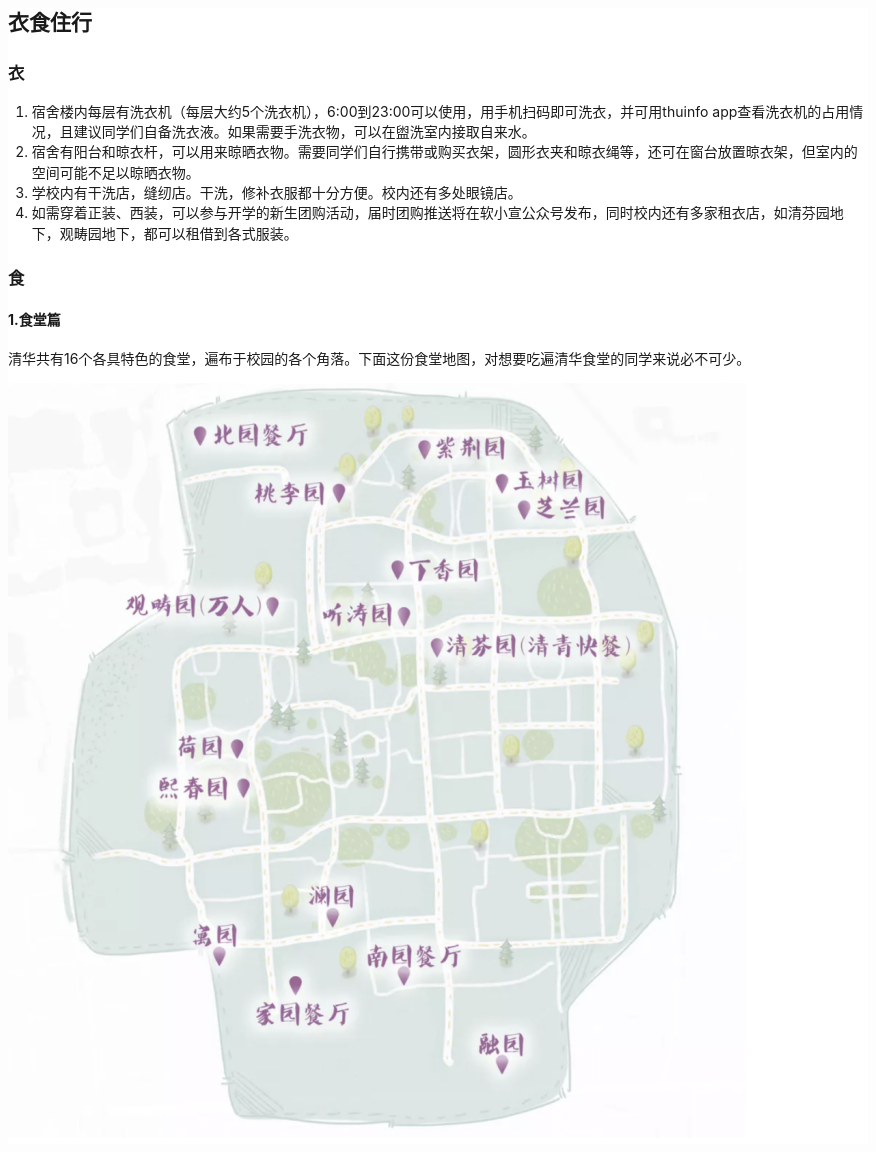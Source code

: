 ## 衣食住行

### 衣

1. 宿舍楼内每层有洗衣机（每层大约5个洗衣机），6:00到23:00可以使用，用手机扫码即可洗衣，并可用thuinfo app查看洗衣机的占用情况，且建议同学们自备洗衣液。如果需要手洗衣物，可以在盥洗室内接取自来水。
2. 宿舍有阳台和晾衣杆，可以用来晾晒衣物。需要同学们自行携带或购买衣架，圆形衣夹和晾衣绳等，还可在窗台放置晾衣架，但室内的空间可能不足以晾晒衣物。
3. 学校内有干洗店，缝纫店。干洗，修补衣服都十分方便。校内还有多处眼镜店。
4. 如需穿着正装、西装，可以参与开学的新生团购活动，届时团购推送将在软小宣公众号发布，同时校内还有多家租衣店，如清芬园地下，观畴园地下，都可以租借到各式服装。

### 食

#### 1.食堂篇

清华共有16个各具特色的食堂，遍布于校园的各个角落。下面这份食堂地图，对想要吃遍清华食堂的同学来说必不可少。

![](img/map.png)
